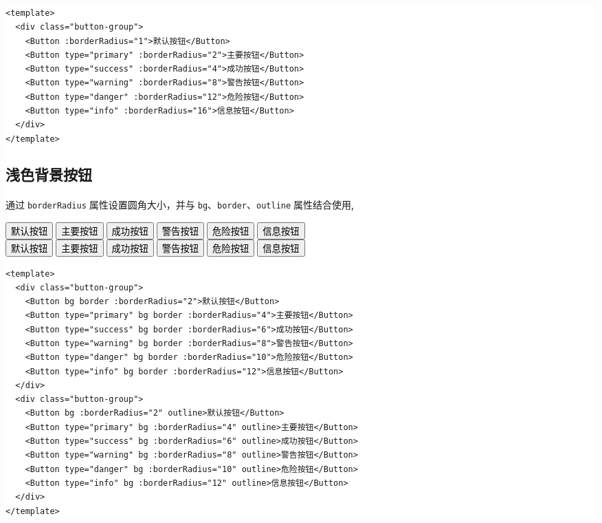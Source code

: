 <CollapsibleCode  >

```vue
<template>
  <div class="button-group">
    <Button :borderRadius="1">默认按钮</Button>
    <Button type="primary" :borderRadius="2">主要按钮</Button>
    <Button type="success" :borderRadius="4">成功按钮</Button>
    <Button type="warning" :borderRadius="8">警告按钮</Button>
    <Button type="danger" :borderRadius="12">危险按钮</Button>
    <Button type="info" :borderRadius="16">信息按钮</Button>
  </div>
</template>
```

</CollapsibleCode>

## 浅色背景按钮

通过 `borderRadius` 属性设置圆角大小，并与 `bg`、`border`、`outline` 属性结合使用,

<Demo>
<div class="button-group">
  <Button bg border  :borderRadius="2">默认按钮</Button>
  <Button type="primary" bg border :borderRadius="4">主要按钮</Button>
  <Button type="success" bg border :borderRadius="6">成功按钮</Button>
  <Button type="warning" bg border :borderRadius="8">警告按钮</Button>
  <Button type="danger" bg border :borderRadius="10">危险按钮</Button>
  <Button type="info" bg border :borderRadius="12">信息按钮</Button>
</div>
<div class="button-group">
  <Button bg  :borderRadius="2" outline>默认按钮</Button>
  <Button type="primary" bg  :borderRadius="4" outline>主要按钮</Button>
  <Button type="success" bg  :borderRadius="6" outline>成功按钮</Button>
  <Button type="warning" bg  :borderRadius="8" outline>警告按钮</Button>
  <Button type="danger" bg  :borderRadius="10" outline>危险按钮</Button>
  <Button type="info" bg  :borderRadius="12" outline>信息按钮</Button>
</div>
</Demo>

<CollapsibleCode  >

```vue
<template>
  <div class="button-group">
    <Button bg border :borderRadius="2">默认按钮</Button>
    <Button type="primary" bg border :borderRadius="4">主要按钮</Button>
    <Button type="success" bg border :borderRadius="6">成功按钮</Button>
    <Button type="warning" bg border :borderRadius="8">警告按钮</Button>
    <Button type="danger" bg border :borderRadius="10">危险按钮</Button>
    <Button type="info" bg border :borderRadius="12">信息按钮</Button>
  </div>
  <div class="button-group">
    <Button bg :borderRadius="2" outline>默认按钮</Button>
    <Button type="primary" bg :borderRadius="4" outline>主要按钮</Button>
    <Button type="success" bg :borderRadius="6" outline>成功按钮</Button>
    <Button type="warning" bg :borderRadius="8" outline>警告按钮</Button>
    <Button type="danger" bg :borderRadius="10" outline>危险按钮</Button>
    <Button type="info" bg :borderRadius="12" outline>信息按钮</Button>
  </div>
</template>
```
